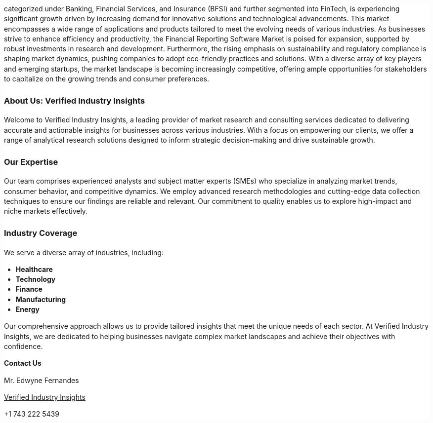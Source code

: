 categorized under Banking, Financial Services, and Insurance (BFSI) and further segmented into FinTech, is experiencing significant growth driven by increasing demand for innovative solutions and technological advancements. This market encompasses a wide range of applications and products tailored to meet the evolving needs of various industries. As businesses strive to enhance efficiency and productivity, the Financial Reporting Software Market is poised for expansion, supported by robust investments in research and development. Furthermore, the rising emphasis on sustainability and regulatory compliance is shaping market dynamics, pushing companies to adopt eco-friendly practices and solutions. With a diverse array of key players and emerging startups, the market landscape is becoming increasingly competitive, offering ample opportunities for stakeholders to capitalize on the growing trends and consumer preferences.</p><h3>About Us: Verified Industry Insights</h3><p>Welcome to Verified Industry Insights, a leading provider of market research and consulting services dedicated to delivering accurate and actionable insights for businesses across various industries. With a focus on empowering our clients, we offer a range of analytical research solutions designed to inform strategic decision-making and drive sustainable growth.</p><h3>Our Expertise</h3><p>Our team comprises experienced analysts and subject matter experts (SMEs) who specialize in analyzing market trends, consumer behavior, and competitive dynamics. We employ advanced research methodologies and cutting-edge data collection techniques to ensure our findings are reliable and relevant. Our commitment to quality enables us to explore high-impact and niche markets effectively.</p><h3>Industry Coverage</h3><p>We serve a diverse array of industries, including:</p><ul><li><strong>Healthcare</strong></li><li><strong>Technology</strong></li><li><strong>Finance</strong></li><li><strong>Manufacturing</strong></li><li><strong>Energy</strong></li></ul><p>Our comprehensive approach allows us to provide tailored insights that meet the unique needs of each sector. At Verified Industry Insights, we are dedicated to helping businesses navigate complex market landscapes and achieve their objectives with confidence.</p><p><strong>Contact Us</strong></p><p>Mr. Edwyne Fernandes</p><p><a href="https://www.verifiedindustryinsights.com/">Verified Industry Insights</a></p><p>+1 743 222 5439</p>
